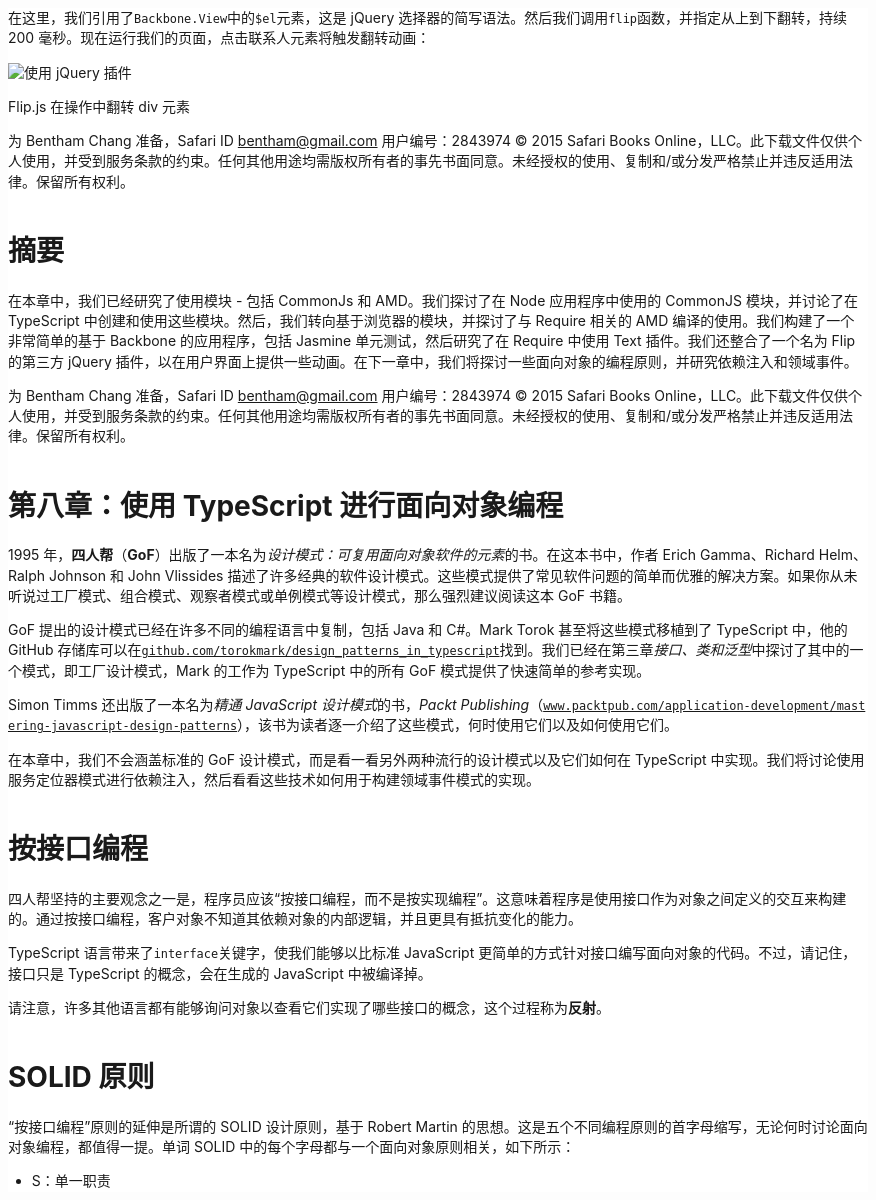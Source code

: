 在这里，我们引用了`Backbone.View`中的`$el`元素，这是 jQuery 选择器的简写语法。然后我们调用`flip`函数，并指定从上到下翻转，持续 200 毫秒。现在运行我们的页面，点击联系人元素将触发翻转动画：

![使用 jQuery 插件](https://github.com/OpenDocCN/freelearn-js-zh/raw/master/docs/ms-ts/img/image_9665OS_07_06.jpg)

Flip.js 在操作中翻转 div 元素

为 Bentham Chang 准备，Safari ID bentham@gmail.com 用户编号：2843974 © 2015 Safari Books Online，LLC。此下载文件仅供个人使用，并受到服务条款的约束。任何其他用途均需版权所有者的事先书面同意。未经授权的使用、复制和/或分发严格禁止并违反适用法律。保留所有权利。

# 摘要

在本章中，我们已经研究了使用模块 - 包括 CommonJs 和 AMD。我们探讨了在 Node 应用程序中使用的 CommonJS 模块，并讨论了在 TypeScript 中创建和使用这些模块。然后，我们转向基于浏览器的模块，并探讨了与 Require 相关的 AMD 编译的使用。我们构建了一个非常简单的基于 Backbone 的应用程序，包括 Jasmine 单元测试，然后研究了在 Require 中使用 Text 插件。我们还整合了一个名为 Flip 的第三方 jQuery 插件，以在用户界面上提供一些动画。在下一章中，我们将探讨一些面向对象的编程原则，并研究依赖注入和领域事件。

为 Bentham Chang 准备，Safari ID bentham@gmail.com 用户编号：2843974 © 2015 Safari Books Online，LLC。此下载文件仅供个人使用，并受到服务条款的约束。任何其他用途均需版权所有者的事先书面同意。未经授权的使用、复制和/或分发严格禁止并违反适用法律。保留所有权利。


# 第八章：使用 TypeScript 进行面向对象编程

1995 年，**四人帮**（**GoF**）出版了一本名为*设计模式：可复用面向对象软件的元素*的书。在这本书中，作者 Erich Gamma、Richard Helm、Ralph Johnson 和 John Vlissides 描述了许多经典的软件设计模式。这些模式提供了常见软件问题的简单而优雅的解决方案。如果你从未听说过工厂模式、组合模式、观察者模式或单例模式等设计模式，那么强烈建议阅读这本 GoF 书籍。

GoF 提出的设计模式已经在许多不同的编程语言中复制，包括 Java 和 C#。Mark Torok 甚至将这些模式移植到了 TypeScript 中，他的 GitHub 存储库可以在[`github.com/torokmark/design_patterns_in_typescript`](https://github.com/torokmark/design_patterns_in_typescript)找到。我们已经在第三章*接口、类和泛型*中探讨了其中的一个模式，即工厂设计模式，Mark 的工作为 TypeScript 中的所有 GoF 模式提供了快速简单的参考实现。

Simon Timms 还出版了一本名为*精通 JavaScript 设计模式*的书，*Packt Publishing*（[`www.packtpub.com/application-development/mastering-javascript-design-patterns`](https://www.packtpub.com/application-development/mastering-javascript-design-patterns)），该书为读者逐一介绍了这些模式，何时使用它们以及如何使用它们。

在本章中，我们不会涵盖标准的 GoF 设计模式，而是看一看另外两种流行的设计模式以及它们如何在 TypeScript 中实现。我们将讨论使用服务定位器模式进行依赖注入，然后看看这些技术如何用于构建领域事件模式的实现。

# 按接口编程

四人帮坚持的主要观念之一是，程序员应该“按接口编程，而不是按实现编程”。这意味着程序是使用接口作为对象之间定义的交互来构建的。通过按接口编程，客户对象不知道其依赖对象的内部逻辑，并且更具有抵抗变化的能力。

TypeScript 语言带来了`interface`关键字，使我们能够以比标准 JavaScript 更简单的方式针对接口编写面向对象的代码。不过，请记住，接口只是 TypeScript 的概念，会在生成的 JavaScript 中被编译掉。

请注意，许多其他语言都有能够询问对象以查看它们实现了哪些接口的概念，这个过程称为**反射**。

# SOLID 原则

“按接口编程”原则的延伸是所谓的 SOLID 设计原则，基于 Robert Martin 的思想。这是五个不同编程原则的首字母缩写，无论何时讨论面向对象编程，都值得一提。单词 SOLID 中的每个字母都与一个面向对象原则相关，如下所示：

+   S：单一职责
